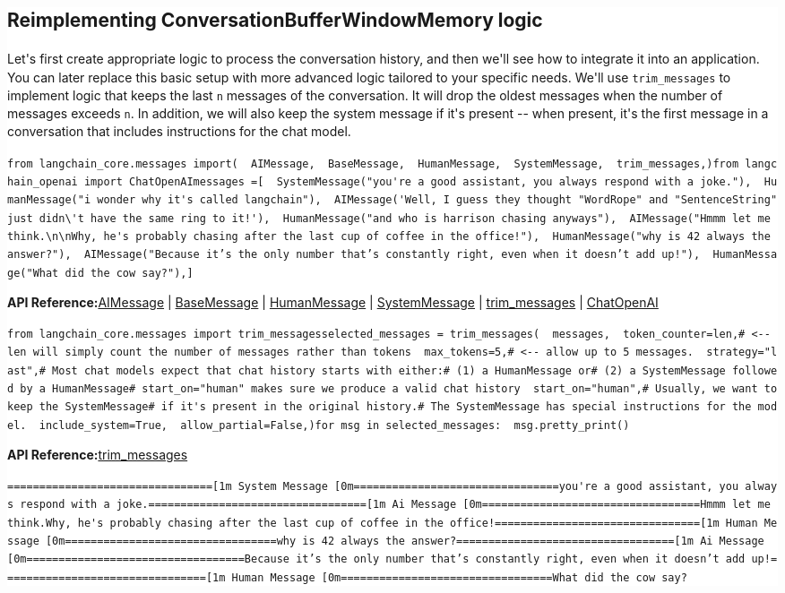 ## Reimplementing ConversationBufferWindowMemory logic[​](https://python.langchain.com/docs/versions/migrating_memory/conversation_buffer_window_memory/#reimplementing-conversationbufferwindowmemory-logic "Direct link to Reimplementing ConversationBufferWindowMemory logic")
Let's first create appropriate logic to process the conversation history, and then we'll see how to integrate it into an application. You can later replace this basic setup with more advanced logic tailored to your specific needs.
We'll use `trim_messages` to implement logic that keeps the last `n` messages of the conversation. It will drop the oldest messages when the number of messages exceeds `n`.
In addition, we will also keep the system message if it's present -- when present, it's the first message in a conversation that includes instructions for the chat model.
```
from langchain_core.messages import(  AIMessage,  BaseMessage,  HumanMessage,  SystemMessage,  trim_messages,)from langchain_openai import ChatOpenAImessages =[  SystemMessage("you're a good assistant, you always respond with a joke."),  HumanMessage("i wonder why it's called langchain"),  AIMessage('Well, I guess they thought "WordRope" and "SentenceString" just didn\'t have the same ring to it!'),  HumanMessage("and who is harrison chasing anyways"),  AIMessage("Hmmm let me think.\n\nWhy, he's probably chasing after the last cup of coffee in the office!"),  HumanMessage("why is 42 always the answer?"),  AIMessage("Because it’s the only number that’s constantly right, even when it doesn’t add up!"),  HumanMessage("What did the cow say?"),]
```

**API Reference:**[AIMessage](https://python.langchain.com/api_reference/core/messages/langchain_core.messages.ai.AIMessage.html) | [BaseMessage](https://python.langchain.com/api_reference/core/messages/langchain_core.messages.base.BaseMessage.html) | [HumanMessage](https://python.langchain.com/api_reference/core/messages/langchain_core.messages.human.HumanMessage.html) | [SystemMessage](https://python.langchain.com/api_reference/core/messages/langchain_core.messages.system.SystemMessage.html) | [trim_messages](https://python.langchain.com/api_reference/core/messages/langchain_core.messages.utils.trim_messages.html) | [ChatOpenAI](https://python.langchain.com/api_reference/openai/chat_models/langchain_openai.chat_models.base.ChatOpenAI.html)
```
from langchain_core.messages import trim_messagesselected_messages = trim_messages(  messages,  token_counter=len,# <-- len will simply count the number of messages rather than tokens  max_tokens=5,# <-- allow up to 5 messages.  strategy="last",# Most chat models expect that chat history starts with either:# (1) a HumanMessage or# (2) a SystemMessage followed by a HumanMessage# start_on="human" makes sure we produce a valid chat history  start_on="human",# Usually, we want to keep the SystemMessage# if it's present in the original history.# The SystemMessage has special instructions for the model.  include_system=True,  allow_partial=False,)for msg in selected_messages:  msg.pretty_print()
```

**API Reference:**[trim_messages](https://python.langchain.com/api_reference/core/messages/langchain_core.messages.utils.trim_messages.html)
```
================================[1m System Message [0m================================you're a good assistant, you always respond with a joke.==================================[1m Ai Message [0m==================================Hmmm let me think.Why, he's probably chasing after the last cup of coffee in the office!================================[1m Human Message [0m=================================why is 42 always the answer?==================================[1m Ai Message [0m==================================Because it’s the only number that’s constantly right, even when it doesn’t add up!================================[1m Human Message [0m=================================What did the cow say?
```
